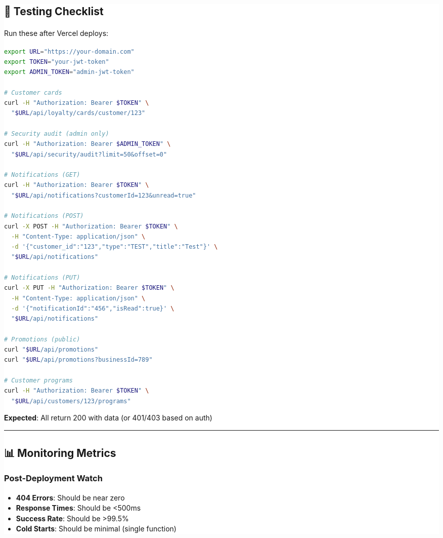 
## 🧪 Testing Checklist

Run these after Vercel deploys:

```bash
export URL="https://your-domain.com"
export TOKEN="your-jwt-token"
export ADMIN_TOKEN="admin-jwt-token"

# Customer cards
curl -H "Authorization: Bearer $TOKEN" \
  "$URL/api/loyalty/cards/customer/123"

# Security audit (admin only)
curl -H "Authorization: Bearer $ADMIN_TOKEN" \
  "$URL/api/security/audit?limit=50&offset=0"

# Notifications (GET)
curl -H "Authorization: Bearer $TOKEN" \
  "$URL/api/notifications?customerId=123&unread=true"

# Notifications (POST)
curl -X POST -H "Authorization: Bearer $TOKEN" \
  -H "Content-Type: application/json" \
  -d '{"customer_id":"123","type":"TEST","title":"Test"}' \
  "$URL/api/notifications"

# Notifications (PUT)
curl -X PUT -H "Authorization: Bearer $TOKEN" \
  -H "Content-Type: application/json" \
  -d '{"notificationId":"456","isRead":true}' \
  "$URL/api/notifications"

# Promotions (public)
curl "$URL/api/promotions"
curl "$URL/api/promotions?businessId=789"

# Customer programs
curl -H "Authorization: Bearer $TOKEN" \
  "$URL/api/customers/123/programs"
```

**Expected**: All return 200 with data (or 401/403 based on auth)

---

## 📊 Monitoring Metrics

### Post-Deployment Watch
- **404 Errors**: Should be near zero
- **Response Times**: Should be <500ms
- **Success Rate**: Should be >99.5%
- **Cold Starts**: Should be minimal (single function)
